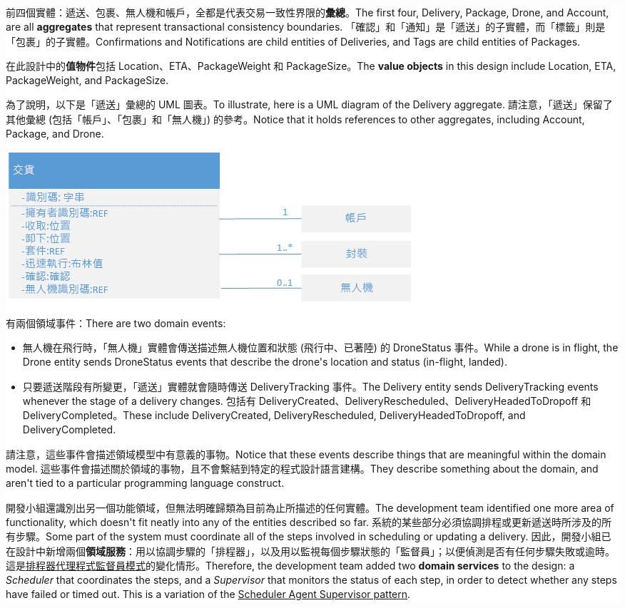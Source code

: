 <span data-ttu-id="f68d2-285">前四個實體：遞送、包裹、無人機和帳戶，全都是代表交易一致性界限的**彙總**。</span><span class="sxs-lookup"><span data-stu-id="f68d2-285">The first four, Delivery, Package, Drone, and Account, are all **aggregates** that represent transactional consistency boundaries.</span></span> <span data-ttu-id="f68d2-286">「確認」和「通知」是「遞送」的子實體，而「標籤」則是「包裹」的子實體。</span><span class="sxs-lookup"><span data-stu-id="f68d2-286">Confirmations and Notifications are child entities of Deliveries, and Tags are child entities of Packages.</span></span>

<span data-ttu-id="f68d2-287">在此設計中的**值物件**包括 Location、ETA、PackageWeight 和 PackageSize。</span><span class="sxs-lookup"><span data-stu-id="f68d2-287">The **value objects** in this design include Location, ETA, PackageWeight, and PackageSize.</span></span>

<span data-ttu-id="f68d2-288">為了說明，以下是「遞送」彙總的 UML 圖表。</span><span class="sxs-lookup"><span data-stu-id="f68d2-288">To illustrate, here is a UML diagram of the Delivery aggregate.</span></span> <span data-ttu-id="f68d2-289">請注意，「遞送」保留了其他彙總 (包括「帳戶」、「包裹」和「無人機」) 的參考。</span><span class="sxs-lookup"><span data-stu-id="f68d2-289">Notice that it holds references to other aggregates, including Account, Package, and Drone.</span></span>

![遞送彙總的 UML 圖](./images/delivery-entity.png)

<span data-ttu-id="f68d2-291">有兩個領域事件：</span><span class="sxs-lookup"><span data-stu-id="f68d2-291">There are two domain events:</span></span>

- <span data-ttu-id="f68d2-292">無人機在飛行時，「無人機」實體會傳送描述無人機位置和狀態 (飛行中、已著陸) 的 DroneStatus 事件。</span><span class="sxs-lookup"><span data-stu-id="f68d2-292">While a drone is in flight, the Drone entity sends DroneStatus events that describe the drone's location and status (in-flight, landed).</span></span>

- <span data-ttu-id="f68d2-293">只要遞送階段有所變更，「遞送」實體就會隨時傳送 DeliveryTracking 事件。</span><span class="sxs-lookup"><span data-stu-id="f68d2-293">The Delivery entity sends DeliveryTracking events whenever the stage of a delivery changes.</span></span> <span data-ttu-id="f68d2-294">包括有 DeliveryCreated、DeliveryRescheduled、DeliveryHeadedToDropoff 和 DeliveryCompleted。</span><span class="sxs-lookup"><span data-stu-id="f68d2-294">These include DeliveryCreated, DeliveryRescheduled, DeliveryHeadedToDropoff, and DeliveryCompleted.</span></span>

<span data-ttu-id="f68d2-295">請注意，這些事件會描述領域模型中有意義的事物。</span><span class="sxs-lookup"><span data-stu-id="f68d2-295">Notice that these events describe things that are meaningful within the domain model.</span></span> <span data-ttu-id="f68d2-296">這些事件會描述關於領域的事物，且不會繫結到特定的程式設計語言建構。</span><span class="sxs-lookup"><span data-stu-id="f68d2-296">They describe something about the domain, and aren't tied to a particular programming language construct.</span></span>

<span data-ttu-id="f68d2-297">開發小組還識別出另一個功能領域，但無法明確歸類為目前為止所描述的任何實體。</span><span class="sxs-lookup"><span data-stu-id="f68d2-297">The development team identified one more area of functionality, which doesn't fit neatly into any of the entities described so far.</span></span> <span data-ttu-id="f68d2-298">系統的某些部分必須協調排程或更新遞送時所涉及的所有步驟。</span><span class="sxs-lookup"><span data-stu-id="f68d2-298">Some part of the system must coordinate all of the steps involved in scheduling or updating a delivery.</span></span> <span data-ttu-id="f68d2-299">因此，開發小組已在設計中新增兩個**領域服務**：用以協調步驟的「排程器」，以及用以監視每個步驟狀態的「監督員」；以便偵測是否有任何步驟失敗或逾時。這是[排程器代理程式監督員模式](../patterns/scheduler-agent-supervisor.md)的變化情形。</span><span class="sxs-lookup"><span data-stu-id="f68d2-299">Therefore, the development team added two **domain services** to the design: a *Scheduler* that coordinates the steps, and a *Supervisor* that monitors the status of each step, in order to detect whether any steps have failed or timed out. This is a variation of the [Scheduler Agent Supervisor pattern](../patterns/scheduler-agent-supervisor.md).</span></span>

